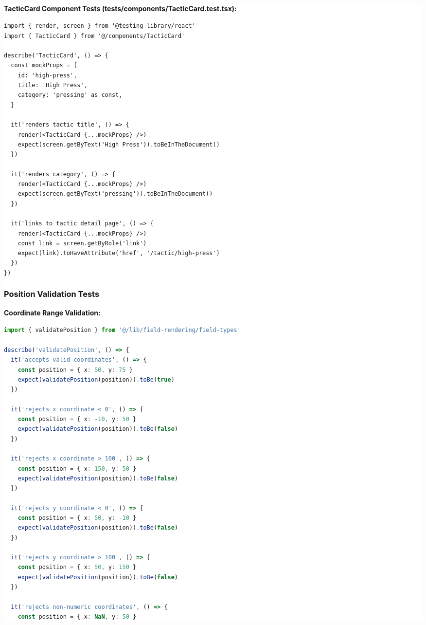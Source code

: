 
**TacticCard Component Tests (__tests__/components/TacticCard.test.tsx):**
```tsx
import { render, screen } from '@testing-library/react'
import { TacticCard } from '@/components/TacticCard'

describe('TacticCard', () => {
  const mockProps = {
    id: 'high-press',
    title: 'High Press',
    category: 'pressing' as const,
  }

  it('renders tactic title', () => {
    render(<TacticCard {...mockProps} />)
    expect(screen.getByText('High Press')).toBeInTheDocument()
  })

  it('renders category', () => {
    render(<TacticCard {...mockProps} />)
    expect(screen.getByText('pressing')).toBeInTheDocument()
  })

  it('links to tactic detail page', () => {
    render(<TacticCard {...mockProps} />)
    const link = screen.getByRole('link')
    expect(link).toHaveAttribute('href', '/tactic/high-press')
  })
})
```

### Position Validation Tests
**Coordinate Range Validation:**
```typescript
import { validatePosition } from '@/lib/field-rendering/field-types'

describe('validatePosition', () => {
  it('accepts valid coordinates', () => {
    const position = { x: 50, y: 75 }
    expect(validatePosition(position)).toBe(true)
  })

  it('rejects x coordinate < 0', () => {
    const position = { x: -10, y: 50 }
    expect(validatePosition(position)).toBe(false)
  })

  it('rejects x coordinate > 100', () => {
    const position = { x: 150, y: 50 }
    expect(validatePosition(position)).toBe(false)
  })

  it('rejects y coordinate < 0', () => {
    const position = { x: 50, y: -10 }
    expect(validatePosition(position)).toBe(false)
  })

  it('rejects y coordinate > 100', () => {
    const position = { x: 50, y: 150 }
    expect(validatePosition(position)).toBe(false)
  })

  it('rejects non-numeric coordinates', () => {
    const position = { x: NaN, y: 50 }
```